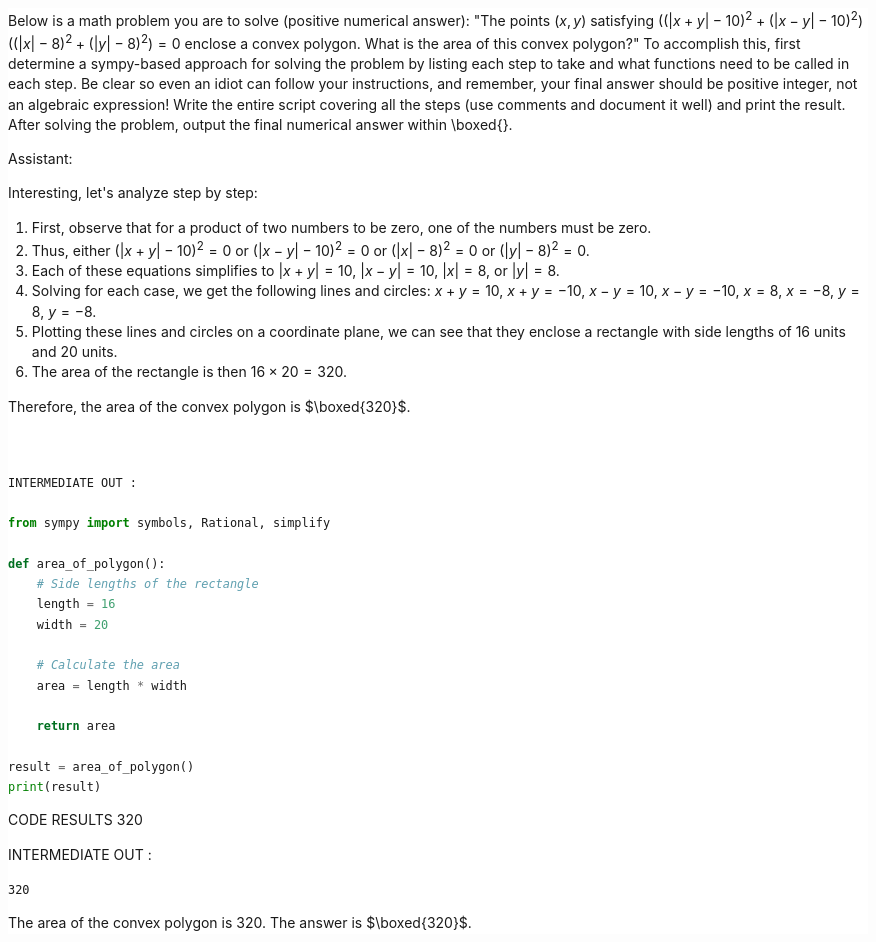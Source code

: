 Below is a math problem you are to solve (positive numerical answer):
"The points $\left(x, y\right)$ satisfying $((\vert x + y \vert - 10)^2 + ( \vert x - y \vert - 10)^2)((\vert x \vert - 8)^2 + ( \vert y \vert - 8)^2) = 0$ enclose a convex polygon. What is the area of this convex polygon?"
To accomplish this, first determine a sympy-based approach for solving the problem by listing each step to take and what functions need to be called in each step. Be clear so even an idiot can follow your instructions, and remember, your final answer should be positive integer, not an algebraic expression!
Write the entire script covering all the steps (use comments and document it well) and print the result. After solving the problem, output the final numerical answer within \boxed{}.

Assistant: 

Interesting, let's analyze step by step:



1. First, observe that for a product of two numbers to be zero, one of the numbers must be zero.
2. Thus, either $(\vert x + y \vert - 10)^2 = 0$ or $(\vert x - y \vert - 10)^2 = 0$ or $(\vert x \vert - 8)^2 = 0$ or $(\vert y \vert - 8)^2 = 0$.
3. Each of these equations simplifies to $\vert x + y \vert = 10$, $\vert x - y \vert = 10$, $\vert x \vert = 8$, or $\vert y \vert = 8$.
4. Solving for each case, we get the following lines and circles: $x + y = 10$, $x + y = -10$, $x - y = 10$, $x - y = -10$, $x = 8$, $x = -8$, $y = 8$, $y = -8$.
5. Plotting these lines and circles on a coordinate plane, we can see that they enclose a rectangle with side lengths of 16 units and 20 units.
6. The area of the rectangle is then $16 \times 20 = 320$.

Therefore, the area of the convex polygon is $\boxed{320}$.
```python


INTERMEDIATE OUT :

from sympy import symbols, Rational, simplify

def area_of_polygon():
    # Side lengths of the rectangle
    length = 16
    width = 20

    # Calculate the area
    area = length * width

    return area

result = area_of_polygon()
print(result)
```

CODE RESULTS 320

INTERMEDIATE OUT :
```output
320
```
The area of the convex polygon is $320$. The answer is $\boxed{320}$.
